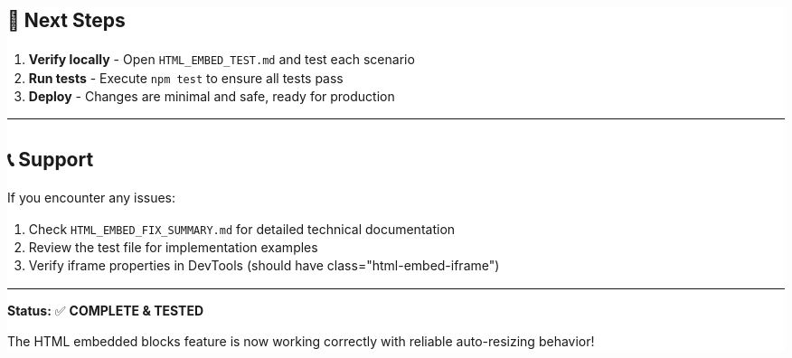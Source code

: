 
## 🚀 Next Steps

1. **Verify locally** - Open `HTML_EMBED_TEST.md` and test each scenario
2. **Run tests** - Execute `npm test` to ensure all tests pass
3. **Deploy** - Changes are minimal and safe, ready for production

---

## 📞 Support

If you encounter any issues:
1. Check `HTML_EMBED_FIX_SUMMARY.md` for detailed technical documentation
2. Review the test file for implementation examples
3. Verify iframe properties in DevTools (should have class="html-embed-iframe")

---

**Status:** ✅ **COMPLETE & TESTED**

The HTML embedded blocks feature is now working correctly with reliable auto-resizing behavior!
